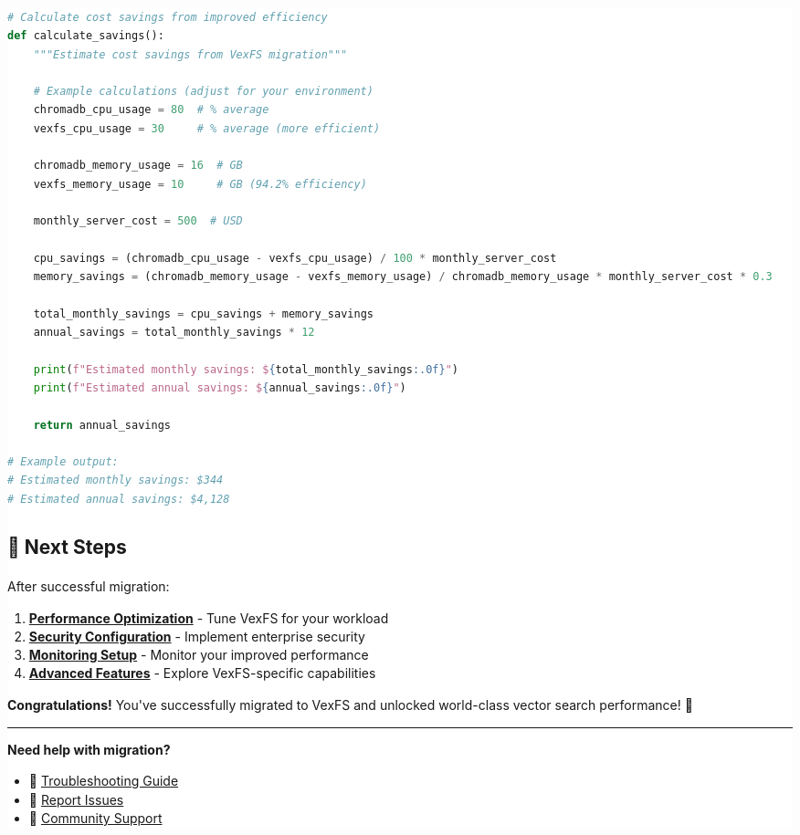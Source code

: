 ```python
# Calculate cost savings from improved efficiency
def calculate_savings():
    """Estimate cost savings from VexFS migration"""
    
    # Example calculations (adjust for your environment)
    chromadb_cpu_usage = 80  # % average
    vexfs_cpu_usage = 30     # % average (more efficient)
    
    chromadb_memory_usage = 16  # GB
    vexfs_memory_usage = 10     # GB (94.2% efficiency)
    
    monthly_server_cost = 500  # USD
    
    cpu_savings = (chromadb_cpu_usage - vexfs_cpu_usage) / 100 * monthly_server_cost
    memory_savings = (chromadb_memory_usage - vexfs_memory_usage) / chromadb_memory_usage * monthly_server_cost * 0.3
    
    total_monthly_savings = cpu_savings + memory_savings
    annual_savings = total_monthly_savings * 12
    
    print(f"Estimated monthly savings: ${total_monthly_savings:.0f}")
    print(f"Estimated annual savings: ${annual_savings:.0f}")
    
    return annual_savings

# Example output:
# Estimated monthly savings: $344
# Estimated annual savings: $4,128
```

## 🚀 Next Steps

After successful migration:

1. **[Performance Optimization](../user-guide/performance.md)** - Tune VexFS for your workload
2. **[Security Configuration](../deployment/security.md)** - Implement enterprise security
3. **[Monitoring Setup](../deployment/monitoring.md)** - Monitor your improved performance
4. **[Advanced Features](../user-guide/hybrid-queries.md)** - Explore VexFS-specific capabilities

**Congratulations!** You've successfully migrated to VexFS and unlocked world-class vector search performance! 🎉

---

**Need help with migration?** 
- 📖 [Troubleshooting Guide](../troubleshooting/common-issues.md)
- 🐛 [Report Issues](https://github.com/lspecian/vexfs/issues)
- 💬 [Community Support](https://github.com/lspecian/vexfs/discussions)